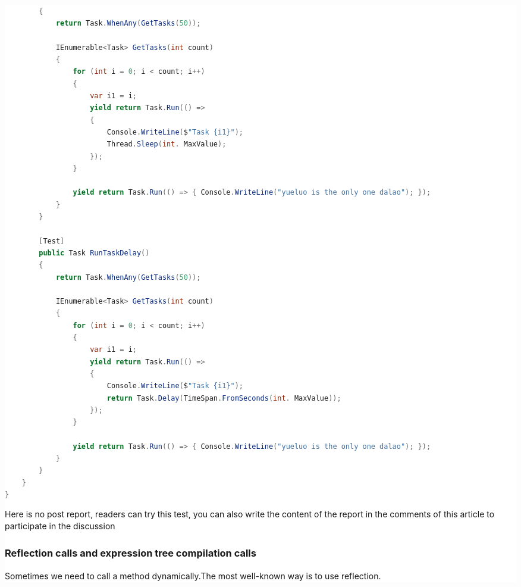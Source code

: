 ```cs
        {
            return Task.WhenAny(GetTasks(50));

            IEnumerable<Task> GetTasks(int count)
            {
                for (int i = 0; i < count; i++)
                {
                    var i1 = i;
                    yield return Task.Run(() =>
                    {
                        Console.WriteLine($"Task {i1}");
                        Thread.Sleep(int. MaxValue);
                    });
                }

                yield return Task.Run(() => { Console.WriteLine("yueluo is the only one dalao"); });
            }
        }

        [Test]
        public Task RunTaskDelay()
        {
            return Task.WhenAny(GetTasks(50));

            IEnumerable<Task> GetTasks(int count)
            {
                for (int i = 0; i < count; i++)
                {
                    var i1 = i;
                    yield return Task.Run(() =>
                    {
                        Console.WriteLine($"Task {i1}");
                        return Task.Delay(TimeSpan.FromSeconds(int. MaxValue));
                    });
                }

                yield return Task.Run(() => { Console.WriteLine("yueluo is the only one dalao"); });
            }
        }
    }
}
```

Here is no post report, readers can try this test, you can also write the content of the report in the comments of this article to participate in the discussion

### Reflection calls and expression tree compilation calls

Sometimes we need to call a method dynamically.The most well-known way is to use reflection.
